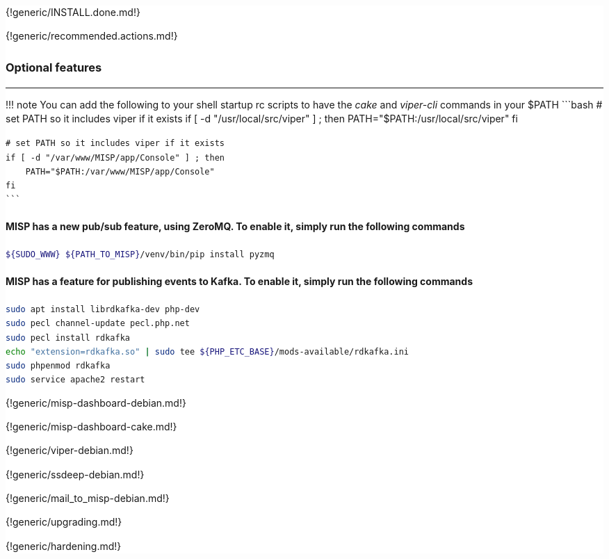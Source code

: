 {!generic/INSTALL.done.md!}

{!generic/recommended.actions.md!}

### Optional features
-------------------
!!! note
    You can add the following to your shell startup rc scripts to have the *cake* and *viper-cli* commands in your $PATH
    ```bash
    # set PATH so it includes viper if it exists
    if [ -d "/usr/local/src/viper" ] ; then
        PATH="$PATH:/usr/local/src/viper"
    fi

    # set PATH so it includes viper if it exists
    if [ -d "/var/www/MISP/app/Console" ] ; then
        PATH="$PATH:/var/www/MISP/app/Console"
    fi
    ```

#### MISP has a new pub/sub feature, using ZeroMQ. To enable it, simply run the following commands

```bash
${SUDO_WWW} ${PATH_TO_MISP}/venv/bin/pip install pyzmq
```

#### MISP has a feature for publishing events to Kafka. To enable it, simply run the following commands
```bash
sudo apt install librdkafka-dev php-dev
sudo pecl channel-update pecl.php.net
sudo pecl install rdkafka
echo "extension=rdkafka.so" | sudo tee ${PHP_ETC_BASE}/mods-available/rdkafka.ini
sudo phpenmod rdkafka
sudo service apache2 restart
```

{!generic/misp-dashboard-debian.md!}

{!generic/misp-dashboard-cake.md!}

{!generic/viper-debian.md!}

{!generic/ssdeep-debian.md!}

{!generic/mail_to_misp-debian.md!}

{!generic/upgrading.md!}

{!generic/hardening.md!}
